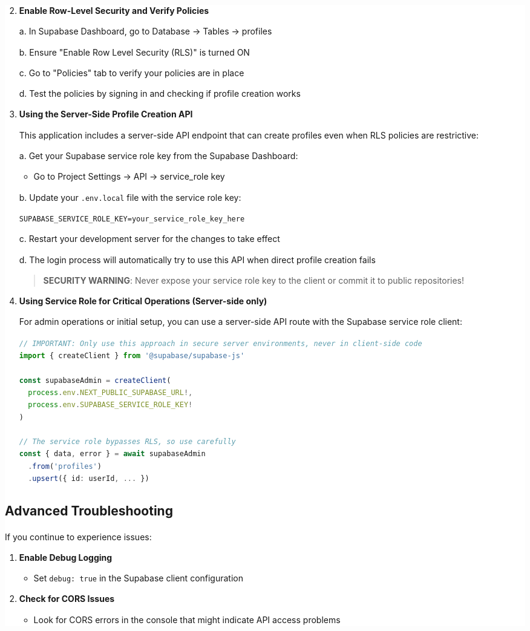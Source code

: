 2. **Enable Row-Level Security and Verify Policies**
   
   a. In Supabase Dashboard, go to Database → Tables → profiles
   
   b. Ensure "Enable Row Level Security (RLS)" is turned ON
   
   c. Go to "Policies" tab to verify your policies are in place
   
   d. Test the policies by signing in and checking if profile creation works

3. **Using the Server-Side Profile Creation API**

   This application includes a server-side API endpoint that can create profiles even when RLS policies are restrictive:
   
   a. Get your Supabase service role key from the Supabase Dashboard:
      - Go to Project Settings → API → service_role key
   
   b. Update your `.env.local` file with the service role key:
   ```
   SUPABASE_SERVICE_ROLE_KEY=your_service_role_key_here
   ```
   
   c. Restart your development server for the changes to take effect
   
   d. The login process will automatically try to use this API when direct profile creation fails

   > **SECURITY WARNING**: Never expose your service role key to the client or commit it to public repositories!

4. **Using Service Role for Critical Operations (Server-side only)**

   For admin operations or initial setup, you can use a server-side API route with the Supabase service role client:
   
   ```typescript
   // IMPORTANT: Only use this approach in secure server environments, never in client-side code
   import { createClient } from '@supabase/supabase-js'
   
   const supabaseAdmin = createClient(
     process.env.NEXT_PUBLIC_SUPABASE_URL!,
     process.env.SUPABASE_SERVICE_ROLE_KEY!
   )
   
   // The service role bypasses RLS, so use carefully
   const { data, error } = await supabaseAdmin
     .from('profiles')
     .upsert({ id: userId, ... })
   ```

## Advanced Troubleshooting

If you continue to experience issues:

1. **Enable Debug Logging**
   - Set `debug: true` in the Supabase client configuration

2. **Check for CORS Issues**
   - Look for CORS errors in the console that might indicate API access problems
